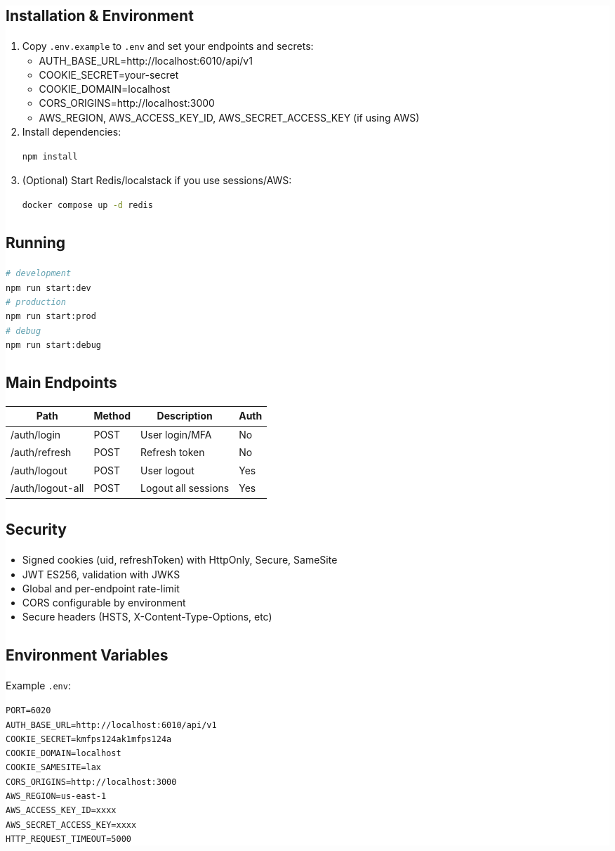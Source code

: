 ## Installation & Environment

1. Copy `.env.example` to `.env` and set your endpoints and secrets:
   - AUTH_BASE_URL=http://localhost:6010/api/v1
   - COOKIE_SECRET=your-secret
   - COOKIE_DOMAIN=localhost
   - CORS_ORIGINS=http://localhost:3000
   - AWS_REGION, AWS_ACCESS_KEY_ID, AWS_SECRET_ACCESS_KEY (if using AWS)
2. Install dependencies:
   ```bash
   npm install
   ```
3. (Optional) Start Redis/localstack if you use sessions/AWS:
   ```bash
   docker compose up -d redis
   ```

## Running

```bash
# development
npm run start:dev
# production
npm run start:prod
# debug
npm run start:debug
```

## Main Endpoints

| Path                | Method | Description                  | Auth |
|---------------------|--------|------------------------------|------|
| /auth/login         | POST   | User login/MFA               | No   |
| /auth/refresh       | POST   | Refresh token                | No   |
| /auth/logout        | POST   | User logout                  | Yes  |
| /auth/logout-all    | POST   | Logout all sessions          | Yes  |

## Security
- Signed cookies (uid, refreshToken) with HttpOnly, Secure, SameSite
- JWT ES256, validation with JWKS
- Global and per-endpoint rate-limit
- CORS configurable by environment
- Secure headers (HSTS, X-Content-Type-Options, etc)

## Environment Variables
Example `.env`:
```env
PORT=6020
AUTH_BASE_URL=http://localhost:6010/api/v1
COOKIE_SECRET=kmfps124ak1mfps124a
COOKIE_DOMAIN=localhost
COOKIE_SAMESITE=lax
CORS_ORIGINS=http://localhost:3000
AWS_REGION=us-east-1
AWS_ACCESS_KEY_ID=xxxx
AWS_SECRET_ACCESS_KEY=xxxx
HTTP_REQUEST_TIMEOUT=5000
```
